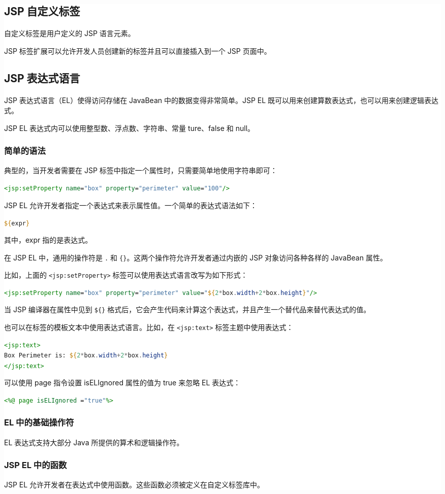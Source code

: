 ## JSP 自定义标签

自定义标签是用户定义的 JSP 语言元素。

JSP 标签扩展可以允许开发人员创建新的标签并且可以直接插入到一个 JSP 页面中。

## JSP 表达式语言

JSP 表达式语言（EL）使得访问存储在 JavaBean 中的数据变得非常简单。JSP EL 既可以用来创建算数表达式，也可以用来创建逻辑表达式。

JSP EL 表达式内可以使用整型数、浮点数、字符串、常量 ture、false 和 null。

### 简单的语法

典型的，当开发者需要在 JSP 标签中指定一个属性时，只需要简单地使用字符串即可：

```JSP
<jsp:setProperty name="box" property="perimeter" value="100"/>
```

JSP EL 允许开发者指定一个表达式来表示属性值。一个简单的表达式语法如下：

```JSP
${expr}
```

其中，expr 指的是表达式。

在 JSP EL 中，通用的操作符是 `.` 和 `{}`。这两个操作符允许开发者通过内嵌的 JSP 对象访问各种各样的 JavaBean 属性。 

比如，上面的 `<jsp:setProperty>` 标签可以使用表达式语言改写为如下形式：

```JSP
<jsp:setProperty name="box" property="perimeter" value="${2*box.width+2*box.height}"/>
```

当 JSP 编译器在属性中见到 `${}` 格式后，它会产生代码来计算这个表达式，并且产生一个替代品来替代表达式的值。

也可以在标签的模板文本中使用表达式语言。比如，在 `<jsp:text>` 标签主题中使用表达式：

```JSP
<jsp:text>
Box Perimeter is: ${2*box.width+2*box.height}
</jsp:text>
```

可以使用 page 指令设置 isELIgnored 属性的值为 true 来忽略 EL 表达式：

```JSP
<%@ page isELIgnored ="true"%>
```

### EL 中的基础操作符

EL 表达式支持大部分 Java 所提供的算术和逻辑操作符。

### JSP EL 中的函数

JSP EL 允许开发者在表达式中使用函数。这些函数必须被定义在自定义标签库中。
